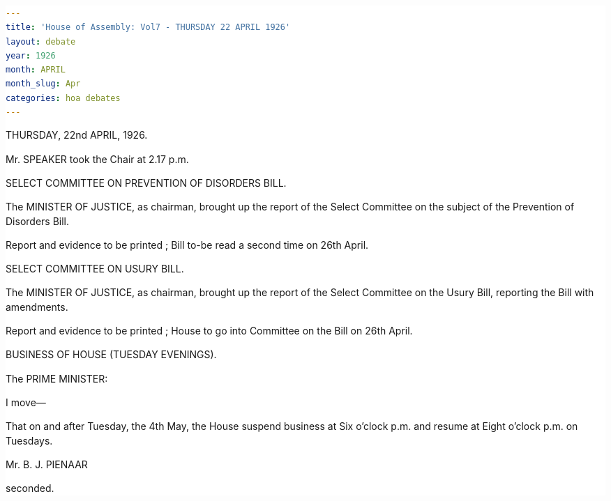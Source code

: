 ```yaml
---
title: 'House of Assembly: Vol7 - THURSDAY 22 APRIL 1926'
layout: debate
year: 1926
month: APRIL
month_slug: Apr
categories: hoa debates
---
```


<debateSection name="#opening">

<heading>THURSDAY, 22nd APRIL, 1926.</heading>

<p>Mr. SPEAKER took the Chair at <recordedTime time="1926-04-22T14:17:00">2.17 p.m.</recordedTime></p>

<debateSection name="#select_committee_on_prevention_of_disorders_bill">

<heading>SELECT COMMITTEE ON PREVENTION OF DISORDERS BILL.</heading>

<p>The MINISTER OF JUSTICE, as chairman, brought up the report of the Select Committee on the subject of the Prevention of Disorders Bill.</p>

<p>Report and evidence to be printed ; Bill to-be read a second time on 26th April.</p>

</debateSection>

<debateSection name="#select_committee_on_usury_bill">

<heading>SELECT COMMITTEE ON USURY BILL.</heading>

<p>The MINISTER OF JUSTICE, as chairman, brought up the report of the Select Committee on the Usury Bill, reporting the Bill with amendments.</p>

<p>Report and evidence to be printed ; House to go into Committee on the Bill on 26th April.</p>

</debateSection>

<debateSection name="#business_of_house_(tuesday_evenings)">

<heading>BUSINESS OF HOUSE (TUESDAY EVENINGS).</heading>

<speech by="#prime_minister">

<from>The <person refersTo="hansard_za">PRIME MINISTER</person>:</from>

<p>I move&#x2014;</p>

<block name="quote">That on and after Tuesday, the 4th May, the House suspend business at Six o&#x2019;clock p.m. and resume at Eight o&#x2019;clock p.m. on Tuesdays.</block>

</speech>

<speech by="#pienaar">

<from>Mr. <person refersTo="hansard_za">B. J. PIENAAR</person></from>

<p>seconded.</p>

</speech>
